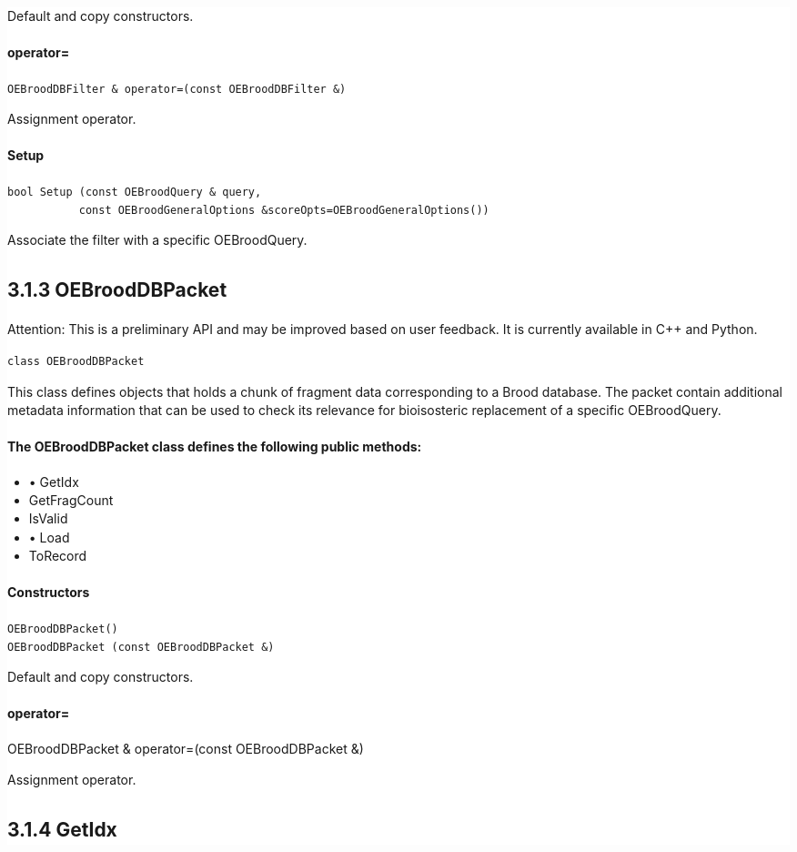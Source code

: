 Default and copy constructors.

#### operator=

```
OEBroodDBFilter & operator=(const OEBroodDBFilter &)
```

Assignment operator.

#### **Setup**

```
bool Setup (const OEBroodQuery & query,
           const OEBroodGeneralOptions &scoreOpts=OEBroodGeneralOptions())
```

Associate the filter with a specific OEBroodQuery.

## 3.1.3 OEBroodDBPacket

Attention: This is a preliminary API and may be improved based on user feedback. It is currently available in C++ and Python.

```
class OEBroodDBPacket
```

This class defines objects that holds a chunk of fragment data corresponding to a Brood database. The packet contain additional metadata information that can be used to check its relevance for bioisosteric replacement of a specific OEBroodQuery.

#### The OEBroodDBPacket class defines the following public methods:

- $\bullet$  GetIdx
- GetFragCount
- IsValid
- $\bullet$  Load
- ToRecord

#### **Constructors**

```
OEBroodDBPacket()
OEBroodDBPacket (const OEBroodDBPacket &)
```

Default and copy constructors.

#### operator=

OEBroodDBPacket & operator=(const OEBroodDBPacket &)

Assignment operator.

## **3.1.4 GetIdx**
